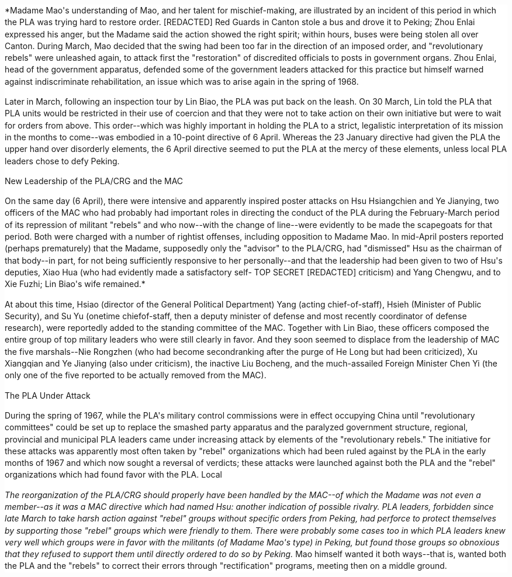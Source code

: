 *Madame Mao's understanding of Mao, and her talent for mischief-making, are illustrated by an incident of this period in which the PLA was trying hard to restore order. [REDACTED] Red Guards in Canton stole a bus and drove it to Peking; Zhou Enlai expressed his anger, but the Madame said the action showed the right spirit; within hours, buses were being stolen all over Canton. During March, Mao decided that the swing had been too far in the direction of an imposed order, and "revolutionary rebels" were unleashed again, to attack first the "restoration" of discredited officials to posts in government organs. Zhou Enlai, head of the government apparatus, defended some of the government leaders attacked for this practice but himself warned against indiscriminate rehabilitation, an issue which was to arise again in the spring of 1968.

Later in March, following an inspection tour by Lin Biao, the PLA was put back on the leash. On 30 March, Lin told the PLA that PLA units would be restricted in their use of coercion and that they were not to take action on their own initiative but were to wait for orders from above. This order--which was highly important in holding the PLA to a strict, legalistic interpretation of its mission in the months to come--was embodied in a 10-point directive of 6 April. Whereas the 23 January directive had given the PLA the upper hand over disorderly elements, the 6 April directive seemed to put the PLA at the mercy of these elements, unless local PLA leaders chose to defy Peking.

New Leadership of the PLA/CRG and the MAC

On the same day (6 April), there were intensive and apparently inspired poster attacks on Hsu Hsiangchien and Ye Jianying, two officers of the MAC who had probably had important roles in directing the conduct of the PLA during the February-March period of its repression of militant "rebels" and who now--with the change of line--were evidently to be made the scapegoats for that period. Both were charged with a number of rightist offenses, including opposition to Madame Mao. In mid-April posters reported (perhaps prematurely) that the Madame, supposedly only the "advisor" to the PLA/CRG, had "dismissed" Hsu as the chairman of that body--in part, for not being sufficiently responsive to her personally--and that the leadership had been given to two of Hsu's deputies, Xiao Hua (who had evidently made a satisfactory self- TOP SECRET [REDACTED] criticism) and Yang Chengwu, and to Xie Fuzhi; Lin Biao's wife remained.*

At about this time, Hsiao (director of the General Political Department) Yang (acting chief-of-staff), Hsieh (Minister of Public Security), and Su Yu (onetime chiefof-staff, then a deputy minister of defense and most recently coordinator of defense research), were reportedly added to the standing committee of the MAC. Together with Lin Biao, these officers composed the entire group of top military leaders who were still clearly in favor. And they soon seemed to displace from the leadership of MAC the five marshals--Nie Rongzhen (who had become secondranking after the purge of He Long but had been criticized), Xu Xiangqian and Ye Jianying (also under criticism), the inactive Liu Bocheng, and the much-assailed Foreign Minister Chen Yi (the only one of the five reported to be actually removed from the MAC).

The PLA Under Attack

During the spring of 1967, while the PLA's military control commissions were in effect occupying China until "revolutionary committees" could be set up to replace the smashed party apparatus and the paralyzed government structure, regional, provincial and municipal PLA leaders came under increasing attack by elements of the "revolutionary rebels." The initiative for these attacks was apparently most often taken by "rebel" organizations which had been ruled against by the PLA in the early months of 1967 and which now sought a reversal of verdicts; these attacks were launched against both the PLA and the "rebel" organizations which had found favor with the PLA. Local

*The reorganization of the PLA/CRG should properly have been handled by the MAC--of which the Madame was not even a member--as it was a MAC directive which had named Hsu: another indication of possible rivalry. PLA leaders, forbidden since late March to take harsh action against "rebel" groups without specific orders from Peking, had perforce to protect themselves by supporting those "rebel" groups which were friendly to them. There were probably some cases too in which PLA leaders knew very well which groups were in favor with the militants (of Madame Mao's type) in Peking, but found those groups so obnoxious that they refused to support them until directly ordered to do so by Peking.* Mao himself wanted it both ways--that is, wanted both the PLA and the "rebels" to correct their errors through "rectification" programs, meeting then on a middle ground.

